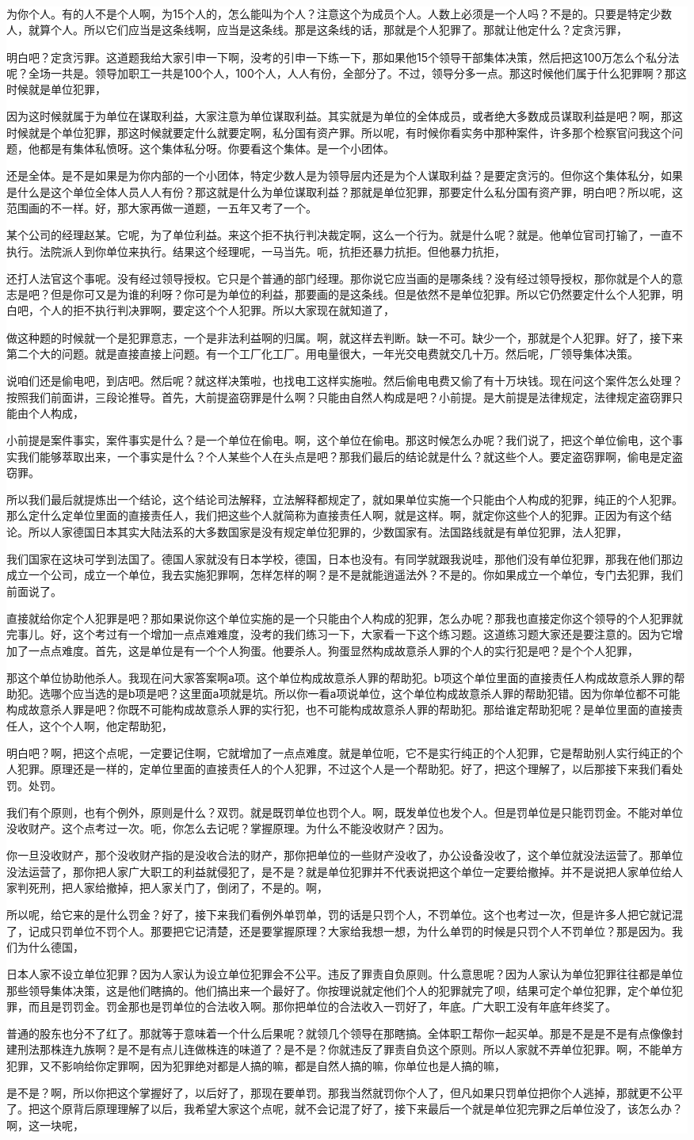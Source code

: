 为你个人。有的人不是个人啊，为15个人的，怎么能叫为个人？注意这个为成员个人。人数上必须是一个人吗？不是的。只要是特定少数人，就算个人。所以它们应当是这条线啊，应当是这条线。那是这条线的话，那就是个人犯罪了。那就让他定什么？定贪污罪，

明白吧？定贪污罪。这道题我给大家引申一下啊，没考的引申一下练一下，那如果他15个领导干部集体决策，然后把这100万怎么个私分法呢？全场一共是。领导加职工一共是100个人，100个人，人人有份，全部分了。不过，领导分多一点。那这时候他们属于什么犯罪啊？那这时候就是单位犯罪，

因为这时候就属于为单位在谋取利益，大家注意为单位谋取利益。其实就是为单位的全体成员，或者绝大多数成员谋取利益是吧？啊，那这时候就是个单位犯罪，那这时候就要定什么就要定啊，私分国有资产罪。所以呢，有时候你看实务中那种案件，许多那个检察官问我这个问题，他都是有集体私愤呀。这个集体私分呀。你要看这个集体。是一个小团体。

还是全体。是不是如果是为你内部的一个小团体，特定少数人是为领导层内还是为个人谋取利益？是要定贪污的。但你这个集体私分，如果是什么是这个单位全体人员人人有份？那这就是什么为单位谋取利益？那就是单位犯罪，那要定什么私分国有资产罪，明白吧？所以呢，这范围画的不一样。好，那大家再做一道题，一五年又考了一个。

某个公司的经理赵某。它呢，为了单位利益。来这个拒不执行判决裁定啊，这么一个行为。就是什么呢？就是。他单位官司打输了，一直不执行。法院派人到你单位来执行。结果这个经理呢，一马当先。呃，抗拒还暴力抗拒。但他暴力抗拒，

还打人法官这个事呢。没有经过领导授权。它只是个普通的部门经理。那你说它应当画的是哪条线？没有经过领导授权，那你就是个人的意志是吧？但是你可又是为谁的利呀？你可是为单位的利益，那要画的是这条线。但是依然不是单位犯罪。所以它仍然要定什么个人犯罪，明白吧，个人的拒不执行判决罪啊，要定这个个人犯罪。所以大家现在就知道了，

做这种题的时候就一个是犯罪意志，一个是非法利益啊的归属。啊，就这样去判断。缺一不可。缺少一个，那就是个人犯罪。好了，接下来第二个大的问题。就是直接直接上问题。有一个工厂化工厂。用电量很大，一年光交电费就交几十万。然后呢，厂领导集体决策。

说咱们还是偷电吧，到店吧。然后呢？就这样决策啦，也找电工这样实施啦。然后偷电电费又偷了有十万块钱。现在问这个案件怎么处理？按照我们前面讲，三段论推导。首先，大前提盗窃罪是什么啊？只能由自然人构成是吧？小前提。是大前提是法律规定，法律规定盗窃罪只能由个人构成，

小前提是案件事实，案件事实是什么？是一个单位在偷电。啊，这个单位在偷电。那这时候怎么办呢？我们说了，把这个单位偷电，这个事实我们能够萃取出来，一个事实是什么？个人某些个人在头点是吧？那我们最后的结论就是什么？就这些个人。要定盗窃罪啊，偷电是定盗窃罪。

所以我们最后就提炼出一个结论，这个结论司法解释，立法解释都规定了，就如果单位实施一个只能由个人构成的犯罪，纯正的个人犯罪。那么定什么定单位里面的直接责任人，我们把这些个人就简称为直接责任人啊，就是这样。啊，就定你这些个人的犯罪。正因为有这个结论。所以人家德国日本其实大陆法系的大多数国家是没有规定单位犯罪的，少数国家有。法国路线就是有单位犯罪，法人犯罪，

我们国家在这块可学到法国了。德国人家就没有日本学校，德国，日本也没有。有同学就跟我说哇，那他们没有单位犯罪，那我在他们那边成立一个公司，成立一个单位，我去实施犯罪啊，怎样怎样的啊？是不是就能逍遥法外？不是的。你如果成立一个单位，专门去犯罪，我们前面说了。

直接就给你定个人犯罪是吧？那如果说你这个单位实施的是一个只能由个人构成的犯罪，怎么办呢？那我也直接定你这个领导的个人犯罪就完事儿。好，这个考过有一个增加一点点难难度，没考的我们练习一下，大家看一下这个练习题。这道练习题大家还是要注意的。因为它增加了一点点难度。首先，这是单位是有一个个人狗蛋。他要杀人。狗蛋显然构成故意杀人罪的个人的实行犯是吧？是个个人犯罪，

那这个单位协助他杀人。我现在问大家答案啊a项。这个单位构成故意杀人罪的帮助犯。b项这个单位里面的直接责任人构成故意杀人罪的帮助犯。选哪个应当选的是b项是吧？这里面a项就是坑。所以你一看a项说单位，这个单位构成故意杀人罪的帮助犯错。因为你单位都不可能构成故意杀人罪是吧？你既不可能构成故意杀人罪的实行犯，也不可能构成故意杀人罪的帮助犯。那给谁定帮助犯呢？是单位里面的直接责任人，这个个人啊，他定帮助犯，

明白吧？啊，把这个点呢，一定要记住啊，它就增加了一点点难度。就是单位呃，它不是实行纯正的个人犯罪，它是帮助别人实行纯正的个人犯罪。原理还是一样的，定单位里面的直接责任人的个人犯罪，不过这个人是一个帮助犯。好了，把这个理解了，以后那接下来我们看处罚。处罚。

我们有个原则，也有个例外，原则是什么？双罚。就是既罚单位也罚个人。啊，既发单位也发个人。但是罚单位是只能罚罚金。不能对单位没收财产。这个点考过一次。呃，你怎么去记呢？掌握原理。为什么不能没收财产？因为。

你一旦没收财产，那个没收财产指的是没收合法的财产，那你把单位的一些财产没收了，办公设备没收了，这个单位就没法运营了。那单位没法运营了，那你把人家广大职工的利益就侵犯了，是不是？就是单位犯罪并不代表说把这个单位一定要给撤掉。并不是说把人家单位给人家判死刑，把人家给撤掉，把人家关门了，倒闭了，不是的。啊，

所以呢，给它来的是什么罚金？好了，接下来我们看例外单罚单，罚的话是只罚个人，不罚单位。这个也考过一次，但是许多人把它就记混了，记成只罚单位不罚个人。那要把它记清楚，还是要掌握原理？大家给我想一想，为什么单罚的时候是只罚个人不罚单位？那是因为。我们为什么德国，

日本人家不设立单位犯罪？因为人家认为设立单位犯罪会不公平。违反了罪责自负原则。什么意思呢？因为人家认为单位犯罪往往都是单位那些领导集体决策，这是他们瞎搞的。他们搞出来一个最好了。你按理说就定他们个人的犯罪就完了呗，结果可定个单位犯罪，定个单位犯罪，而且是罚罚金。罚金那也是罚单位的合法收入啊。那你把单位的合法收入一罚好了，年底。广大职工没有年底年终奖了。

普通的股东也分不了红了。那就等于意味着一个什么后果呢？就领几个领导在那瞎搞。全体职工帮你一起买单。那是不是是不是有点像像封建刑法那株连九族啊？是不是有点儿连做株连的味道了？是不是？你就违反了罪责自负这个原则。所以人家就不弄单位犯罪。啊，不能单方犯罪，又不影响给你定罪啊，因为犯罪绝对都是人搞的嘛，都是自然人搞的嘛，你单位也是人搞的嘛，

是不是？啊，所以你把这个掌握好了，以后好了，那现在要单罚。那我当然就罚你个人了，但凡如果只罚单位把你个人逃掉，那就更不公平了。把这个原背后原理理解了以后，我希望大家这个点呢，就不会记混了好了，接下来最后一个就是单位犯完罪之后单位没了，该怎么办？啊，这一块呢，
